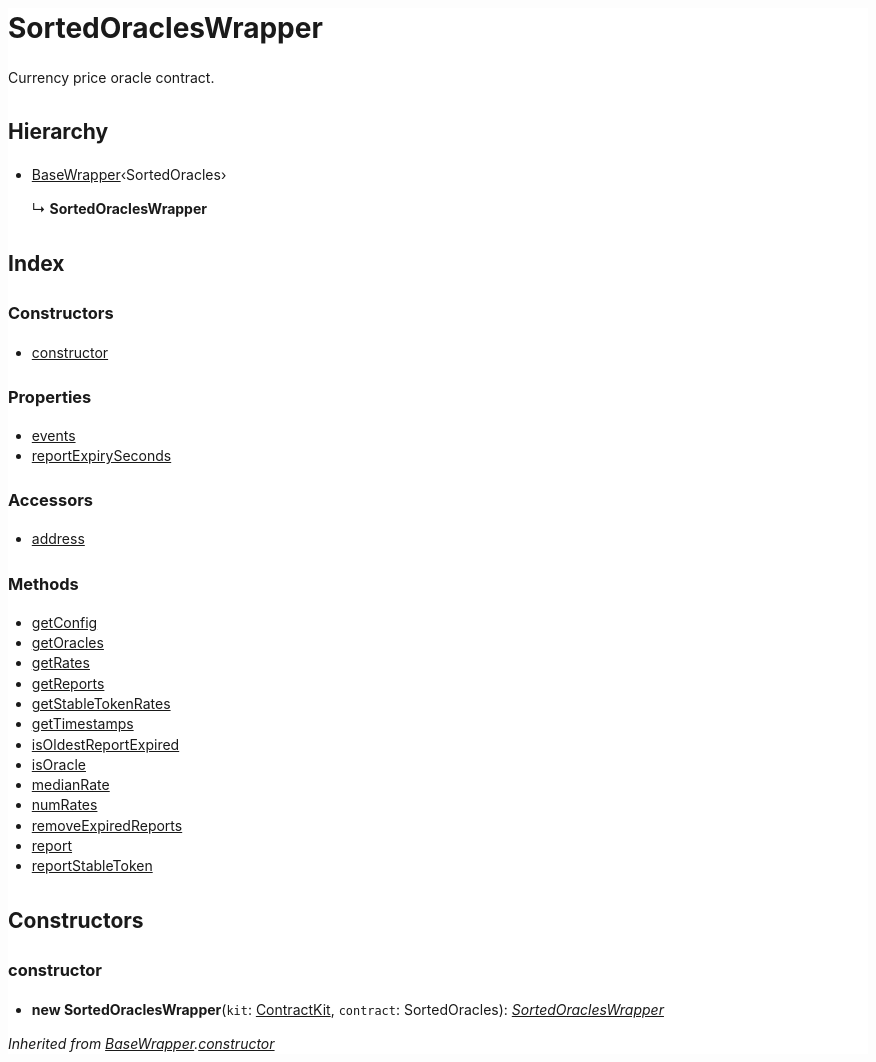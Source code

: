 # SortedOraclesWrapper

Currency price oracle contract.

## Hierarchy

* [BaseWrapper](_wrappers_basewrapper_.basewrapper.md)‹SortedOracles›

  ↳ **SortedOraclesWrapper**

## Index

### Constructors

* [constructor](_wrappers_sortedoracles_.sortedoracleswrapper.md#constructor)

### Properties

* [events](_wrappers_sortedoracles_.sortedoracleswrapper.md#events)
* [reportExpirySeconds](_wrappers_sortedoracles_.sortedoracleswrapper.md#reportexpiryseconds)

### Accessors

* [address](_wrappers_sortedoracles_.sortedoracleswrapper.md#address)

### Methods

* [getConfig](_wrappers_sortedoracles_.sortedoracleswrapper.md#getconfig)
* [getOracles](_wrappers_sortedoracles_.sortedoracleswrapper.md#getoracles)
* [getRates](_wrappers_sortedoracles_.sortedoracleswrapper.md#getrates)
* [getReports](_wrappers_sortedoracles_.sortedoracleswrapper.md#getreports)
* [getStableTokenRates](_wrappers_sortedoracles_.sortedoracleswrapper.md#getstabletokenrates)
* [getTimestamps](_wrappers_sortedoracles_.sortedoracleswrapper.md#gettimestamps)
* [isOldestReportExpired](_wrappers_sortedoracles_.sortedoracleswrapper.md#isoldestreportexpired)
* [isOracle](_wrappers_sortedoracles_.sortedoracleswrapper.md#isoracle)
* [medianRate](_wrappers_sortedoracles_.sortedoracleswrapper.md#medianrate)
* [numRates](_wrappers_sortedoracles_.sortedoracleswrapper.md#numrates)
* [removeExpiredReports](_wrappers_sortedoracles_.sortedoracleswrapper.md#removeexpiredreports)
* [report](_wrappers_sortedoracles_.sortedoracleswrapper.md#report)
* [reportStableToken](_wrappers_sortedoracles_.sortedoracleswrapper.md#reportstabletoken)

## Constructors

### constructor

+ **new SortedOraclesWrapper**\(`kit`: [ContractKit](_kit_.contractkit.md), `contract`: SortedOracles\): [_SortedOraclesWrapper_](_wrappers_sortedoracles_.sortedoracleswrapper.md)

_Inherited from_ [_BaseWrapper_](_wrappers_basewrapper_.basewrapper.md)_._[_constructor_](_wrappers_basewrapper_.basewrapper.md#constructor)

